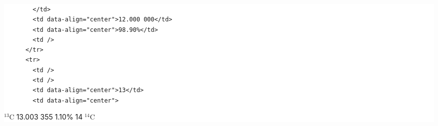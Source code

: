             </td>
            <td data-align="center">12.000 000</td>
            <td data-align="center">98.90%</td>
            <td />
          </tr>
          <tr>
            <td />
            <td />
            <td data-align="center">13</td>
            <td data-align="center">

<math xmlns="http://www.w3.org/1998/Math/MathML">
<semantics>
<mrow>
<mstyle fontsize="12pt">
<mrow>
<msup>
<mtext />
<mstyle fontsize="8pt">
<mrow>
<mrow>
<mn>13</mn>
<mrow />
</mrow>
</mrow>
</mstyle>
</msup>
</mrow>
<mtext>C</mtext>
</mstyle>
<mrow />
</mrow>
<annotation encoding="StarMath 5.0"> size 12{rSup { size 8{ 13 {}} }C} {}</annotation>
</semantics>
</math>
            </td>
            <td data-align="center">13.003 355</td>
            <td data-align="center">1.10%</td>
            <td />
          </tr>
          <tr>
            <td />
            <td />
            <td data-align="center">14</td>
            <td data-align="center">
<math xmlns="http://www.w3.org/1998/Math/MathML">
<semantics>
<mrow>
<mstyle fontsize="12pt">
<mrow>
<msup>
<mtext />
<mstyle fontsize="8pt">
<mrow>
<mrow>
<mn>14</mn>
<mrow />
</mrow>
</mrow>
</mstyle>
</msup>
</mrow>
<mtext>C</mtext>
</mstyle>